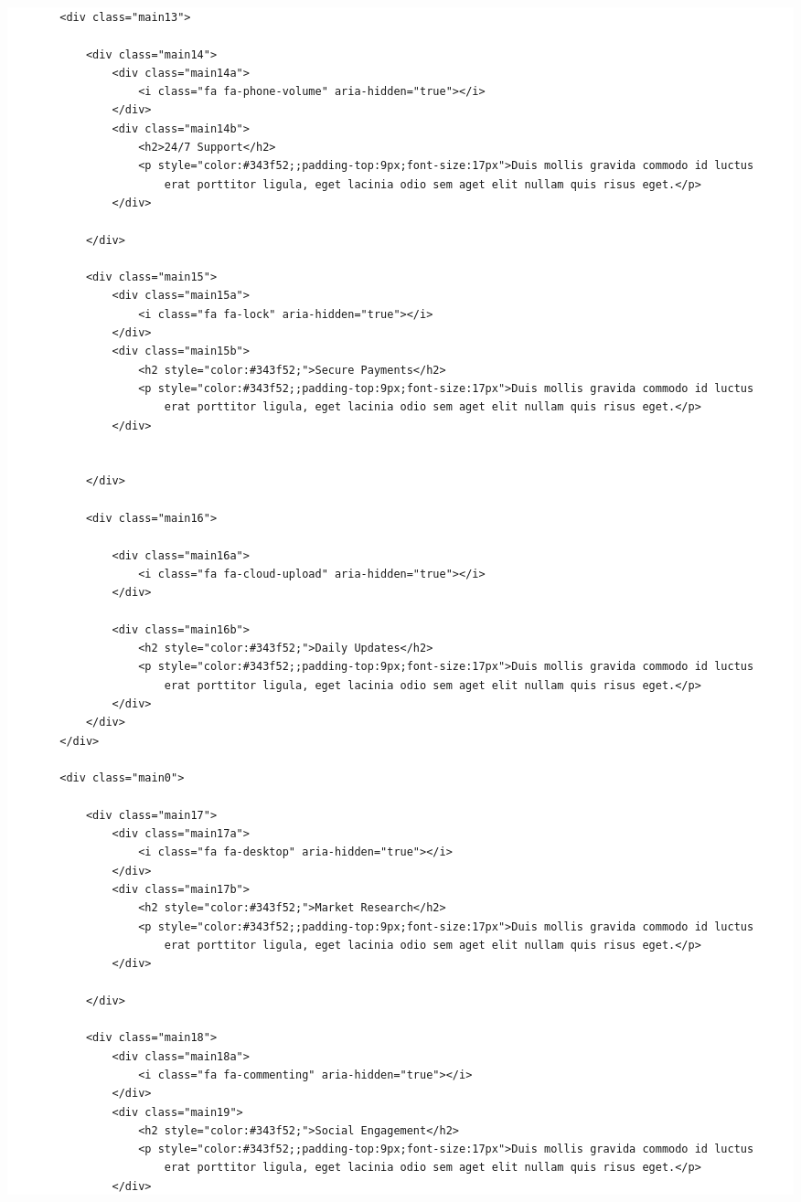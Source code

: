 
            <div class="main13">

                <div class="main14">
                    <div class="main14a">
                        <i class="fa fa-phone-volume" aria-hidden="true"></i>
                    </div>
                    <div class="main14b">
                        <h2>24/7 Support</h2>
                        <p style="color:#343f52;;padding-top:9px;font-size:17px">Duis mollis gravida commodo id luctus
                            erat porttitor ligula, eget lacinia odio sem aget elit nullam quis risus eget.</p>
                    </div>

                </div>

                <div class="main15">
                    <div class="main15a">
                        <i class="fa fa-lock" aria-hidden="true"></i>
                    </div>
                    <div class="main15b">
                        <h2 style="color:#343f52;">Secure Payments</h2>
                        <p style="color:#343f52;;padding-top:9px;font-size:17px">Duis mollis gravida commodo id luctus
                            erat porttitor ligula, eget lacinia odio sem aget elit nullam quis risus eget.</p>
                    </div>


                </div>

                <div class="main16">

                    <div class="main16a">
                        <i class="fa fa-cloud-upload" aria-hidden="true"></i>
                    </div>

                    <div class="main16b">
                        <h2 style="color:#343f52;">Daily Updates</h2>
                        <p style="color:#343f52;;padding-top:9px;font-size:17px">Duis mollis gravida commodo id luctus
                            erat porttitor ligula, eget lacinia odio sem aget elit nullam quis risus eget.</p>
                    </div>
                </div>
            </div>

            <div class="main0">

                <div class="main17">
                    <div class="main17a">
                        <i class="fa fa-desktop" aria-hidden="true"></i>
                    </div>
                    <div class="main17b">
                        <h2 style="color:#343f52;">Market Research</h2>
                        <p style="color:#343f52;;padding-top:9px;font-size:17px">Duis mollis gravida commodo id luctus
                            erat porttitor ligula, eget lacinia odio sem aget elit nullam quis risus eget.</p>
                    </div>

                </div>

                <div class="main18">
                    <div class="main18a">
                        <i class="fa fa-commenting" aria-hidden="true"></i>
                    </div>
                    <div class="main19">
                        <h2 style="color:#343f52;">Social Engagement</h2>
                        <p style="color:#343f52;;padding-top:9px;font-size:17px">Duis mollis gravida commodo id luctus
                            erat porttitor ligula, eget lacinia odio sem aget elit nullam quis risus eget.</p>
                    </div>
